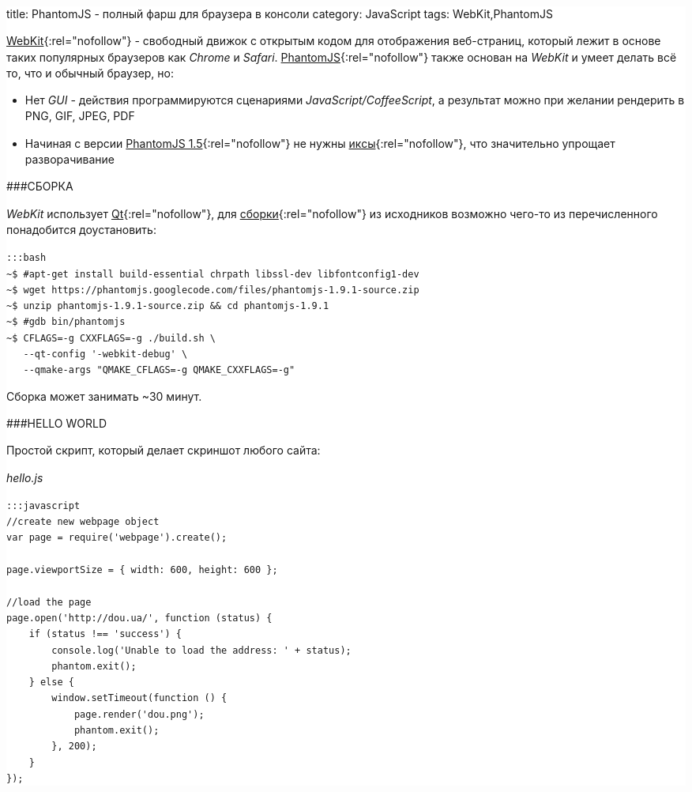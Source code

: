 title: PhantomJS - полный фарш для браузера в консоли
category: JavaScript
tags: WebKit,PhantomJS


[WebKit](http://ru.wikipedia.org/wiki/WebKit){:rel="nofollow"} - свободный движок с открытым кодом для отображения веб-страниц, который лежит в основе таких популярных браузеров как *Chrome* и *Safari*. [PhantomJS](http://www.phantomjs.org/){:rel="nofollow"} также основан на *WebKit* и умеет делать всё то, что и обычный браузер, но:

- Нет *GUI* - действия программируются сценариями *JavaScript/CoffeeScript*, а результат можно при желании рендерить в PNG, GIF, JPEG, PDF

- Начиная с версии [PhantomJS 1.5](http://phantomjs.org/faq.html){:rel="nofollow"} не нужны [иксы](http://ru.wikipedia.org/wiki/X_Window_System){:rel="nofollow"}, что значительно упрощает разворачивание

###СБОРКА

*WebKit* использует [Qt](http://qt-project.org/){:rel="nofollow"}, для [сборки](http://phantomjs.org/build.html){:rel="nofollow"} из исходников возможно чего-то из перечисленного понадобится доустановить:

	:::bash
	~$ #apt-get install build-essential chrpath libssl-dev libfontconfig1-dev
	~$ wget https://phantomjs.googlecode.com/files/phantomjs-1.9.1-source.zip
	~$ unzip phantomjs-1.9.1-source.zip && cd phantomjs-1.9.1
	~$ #gdb bin/phantomjs
	~$ CFLAGS=-g CXXFLAGS=-g ./build.sh \
	   --qt-config '-webkit-debug' \
	   --qmake-args "QMAKE_CFLAGS=-g QMAKE_CXXFLAGS=-g"

Сборка может занимать ~30 минут.

###HELLO WORLD

Простой скрипт, который делает скриншот любого сайта:

*hello.js*

	:::javascript
	//create new webpage object
	var page = require('webpage').create();

	page.viewportSize = { width: 600, height: 600 };

	//load the page
	page.open('http://dou.ua/', function (status) {
	    if (status !== 'success') {
	        console.log('Unable to load the address: ' + status);
	        phantom.exit();
	    } else {
	        window.setTimeout(function () {
	            page.render('dou.png');
	            phantom.exit();
	        }, 200);
	    }
	});
